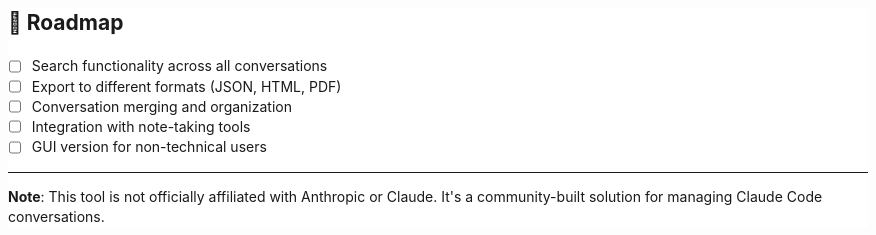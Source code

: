 ## 🚧 Roadmap

- [ ] Search functionality across all conversations
- [ ] Export to different formats (JSON, HTML, PDF)
- [ ] Conversation merging and organization
- [ ] Integration with note-taking tools
- [ ] GUI version for non-technical users

---

**Note**: This tool is not officially affiliated with Anthropic or Claude.
It's a community-built solution for managing Claude Code conversations.
